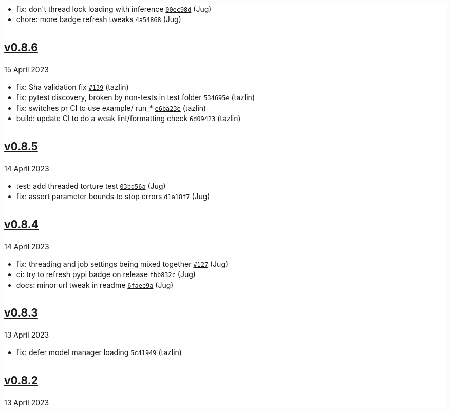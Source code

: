 - fix: don't thread lock loading with inference [`00ec98d`](https://github.com/jug-dev/hordelib/commit/00ec98dc8c80c14208f38c58bc7673ad03d7ab4b)  (Jug)
- chore: more badge refresh tweaks [`4a54868`](https://github.com/jug-dev/hordelib/commit/4a54868cb05b5ac8c45e6646ff04565c28732df2)  (Jug)

## [v0.8.6](https://github.com/jug-dev/hordelib/compare/v0.8.5...v0.8.6)

15 April 2023

- fix: Sha validation fix [`#139`](https://github.com/jug-dev/hordelib/pull/139) (tazlin)
- fix: pytest discovery, broken by non-tests in test folder [`534695e`](https://github.com/jug-dev/hordelib/commit/534695e10e5f6a94571059a6916d9798867860fa)  (tazlin)
- fix: switches pr CI to use example/ run_* [`e6ba23e`](https://github.com/jug-dev/hordelib/commit/e6ba23e62bc44eaebe0996201baf807a150a389e)  (tazlin)
- build: update CI to do a weak lint/formatting check [`6d09423`](https://github.com/jug-dev/hordelib/commit/6d09423e3c8028bc17d0be36f460b9a1963207f1)  (tazlin)

## [v0.8.5](https://github.com/jug-dev/hordelib/compare/v0.8.4...v0.8.5)

14 April 2023

- test: add threaded torture test [`03bd56a`](https://github.com/jug-dev/hordelib/commit/03bd56a3c40d8ace9dbbb94c0747e207c8442e4a)  (Jug)
- fix: assert parameter bounds to stop errors [`d1a18f7`](https://github.com/jug-dev/hordelib/commit/d1a18f7659336614738d9106f7ffccc72c1b9de0)  (Jug)

## [v0.8.4](https://github.com/jug-dev/hordelib/compare/v0.8.3...v0.8.4)

14 April 2023

- fix: threading and job settings being mixed together [`#127`](https://github.com/jug-dev/hordelib/pull/127) (Jug)
- ci: try to refresh pypi badge on release [`fbb832c`](https://github.com/jug-dev/hordelib/commit/fbb832c8cf3906958ed08b6fb0408811130e57ca)  (Jug)
- docs: minor url tweak in readme [`6faee9a`](https://github.com/jug-dev/hordelib/commit/6faee9a8757b749013f3809c2617e7a7003310ba)  (Jug)

## [v0.8.3](https://github.com/jug-dev/hordelib/compare/v0.8.2...v0.8.3)

13 April 2023

- fix: defer model manager loading [`5c41949`](https://github.com/jug-dev/hordelib/commit/5c419490e708fa7fe0778d97b1c53cc5ec7aa63e)  (tazlin)

## [v0.8.2](https://github.com/jug-dev/hordelib/compare/v0.8.1...v0.8.2)

13 April 2023
